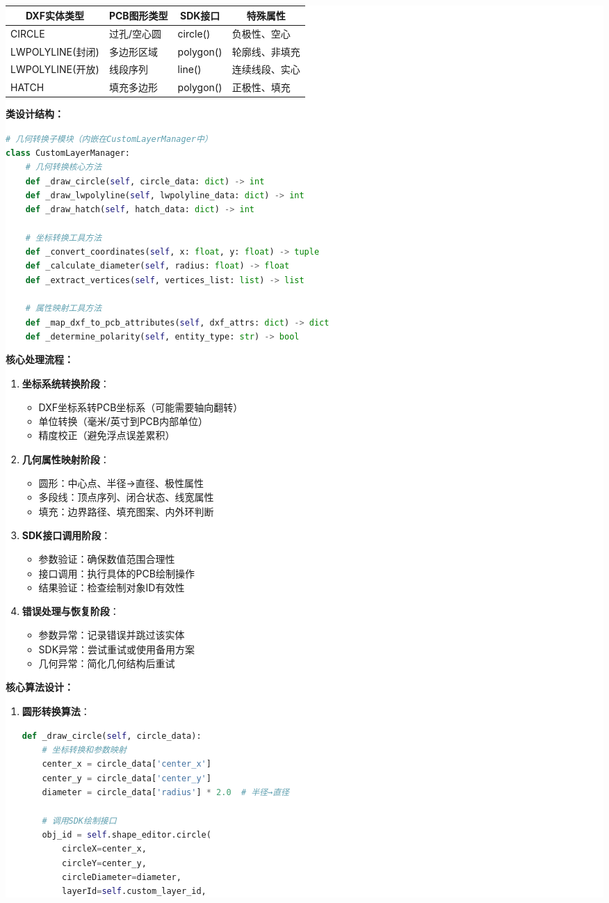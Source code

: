 | DXF实体类型 | PCB图形类型 | SDK接口 | 特殊属性 |
|------------|------------|---------|----------|
| CIRCLE | 过孔/空心圆 | circle() | 负极性、空心 |
| LWPOLYLINE(封闭) | 多边形区域 | polygon() | 轮廓线、非填充 |
| LWPOLYLINE(开放) | 线段序列 | line() | 连续线段、实心 |
| HATCH | 填充多边形 | polygon() | 正极性、填充 |

**类设计结构：**

```python
# 几何转换子模块（内嵌在CustomLayerManager中）
class CustomLayerManager:
    # 几何转换核心方法
    def _draw_circle(self, circle_data: dict) -> int
    def _draw_lwpolyline(self, lwpolyline_data: dict) -> int  
    def _draw_hatch(self, hatch_data: dict) -> int
    
    # 坐标转换工具方法
    def _convert_coordinates(self, x: float, y: float) -> tuple
    def _calculate_diameter(self, radius: float) -> float
    def _extract_vertices(self, vertices_list: list) -> list
    
    # 属性映射工具方法
    def _map_dxf_to_pcb_attributes(self, dxf_attrs: dict) -> dict
    def _determine_polarity(self, entity_type: str) -> bool
```

**核心处理流程：**

1. **坐标系统转换阶段**：
   - DXF坐标系转PCB坐标系（可能需要轴向翻转）
   - 单位转换（毫米/英寸到PCB内部单位）
   - 精度校正（避免浮点误差累积）

2. **几何属性映射阶段**：
   - 圆形：中心点、半径→直径、极性属性
   - 多段线：顶点序列、闭合状态、线宽属性
   - 填充：边界路径、填充图案、内外环判断

3. **SDK接口调用阶段**：
   - 参数验证：确保数值范围合理性
   - 接口调用：执行具体的PCB绘制操作
   - 结果验证：检查绘制对象ID有效性

4. **错误处理与恢复阶段**：
   - 参数异常：记录错误并跳过该实体
   - SDK异常：尝试重试或使用备用方案
   - 几何异常：简化几何结构后重试

**核心算法设计：**

1. **圆形转换算法**：
   ```python
   def _draw_circle(self, circle_data):
       # 坐标转换和参数映射
       center_x = circle_data['center_x']
       center_y = circle_data['center_y'] 
       diameter = circle_data['radius'] * 2.0  # 半径→直径
       
       # 调用SDK绘制接口
       obj_id = self.shape_editor.circle(
           circleX=center_x,
           circleY=center_y, 
           circleDiameter=diameter,
           layerId=self.custom_layer_id,
   ```